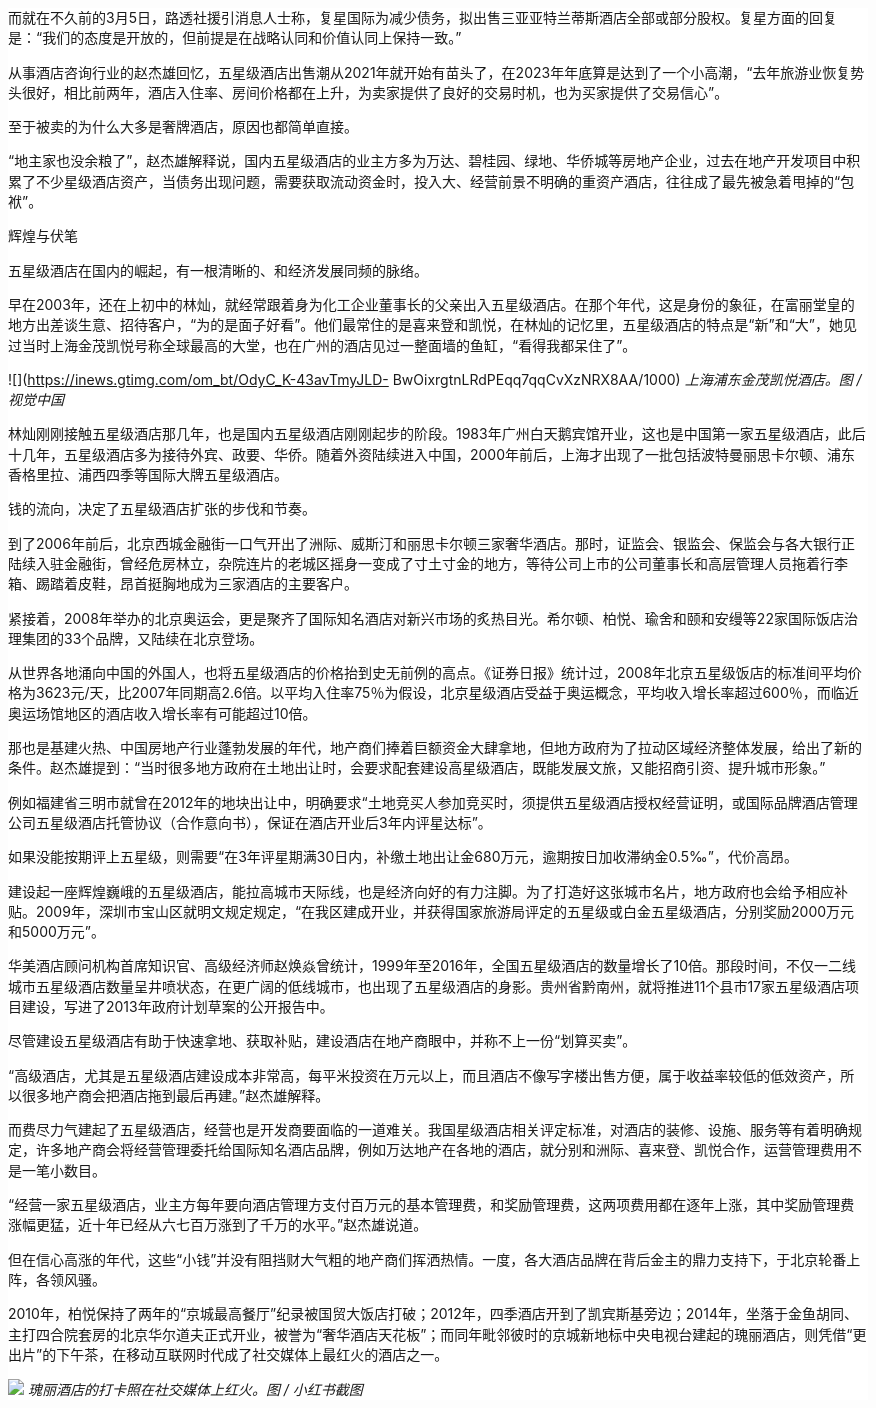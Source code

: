 而就在不久前的3月5日，路透社援引消息人士称，复星国际为减少债务，拟出售三亚亚特兰蒂斯酒店全部或部分股权。复星方面的回复是：“我们的态度是开放的，但前提是在战略认同和价值认同上保持一致。”

从事酒店咨询行业的赵杰雄回忆，五星级酒店出售潮从2021年就开始有苗头了，在2023年年底算是达到了一个小高潮，“去年旅游业恢复势头很好，相比前两年，酒店入住率、房间价格都在上升，为卖家提供了良好的交易时机，也为买家提供了交易信心”。

至于被卖的为什么大多是奢牌酒店，原因也都简单直接。

“地主家也没余粮了”，赵杰雄解释说，国内五星级酒店的业主方多为万达、碧桂园、绿地、华侨城等房地产企业，过去在地产开发项目中积累了不少星级酒店资产，当债务出现问题，需要获取流动资金时，投入大、经营前景不明确的重资产酒店，往往成了最先被急着甩掉的“包袱”。

辉煌与伏笔

五星级酒店在国内的崛起，有一根清晰的、和经济发展同频的脉络。

早在2003年，还在上初中的林灿，就经常跟着身为化工企业董事长的父亲出入五星级酒店。在那个年代，这是身份的象征，在富丽堂皇的地方出差谈生意、招待客户，“为的是面子好看”。他们最常住的是喜来登和凯悦，在林灿的记忆里，五星级酒店的特点是“新”和“大”，她见过当时上海金茂凯悦号称全球最高的大堂，也在广州的酒店见过一整面墙的鱼缸，“看得我都呆住了”。

![](https://inews.gtimg.com/om_bt/OdyC_K-43avTmyJLD-
BwOixrgtnLRdPEqq7qqCvXzNRX8AA/1000) _上海浦东金茂凯悦酒店。图 / 视觉中国_

林灿刚刚接触五星级酒店那几年，也是国内五星级酒店刚刚起步的阶段。1983年广州白天鹅宾馆开业，这也是中国第一家五星级酒店，此后十几年，五星级酒店多为接待外宾、政要、华侨。随着外资陆续进入中国，2000年前后，上海才出现了一批包括波特曼丽思卡尔顿、浦东香格里拉、浦西四季等国际大牌五星级酒店。

钱的流向，决定了五星级酒店扩张的步伐和节奏。

到了2006年前后，北京西城金融街一口气开出了洲际、威斯汀和丽思卡尔顿三家奢华酒店。那时，证监会、银监会、保监会与各大银行正陆续入驻金融街，曾经危房林立，杂院连片的老城区摇身一变成了寸土寸金的地方，等待公司上市的公司董事长和高层管理人员拖着行李箱、踢踏着皮鞋，昂首挺胸地成为三家酒店的主要客户。

紧接着，2008年举办的北京奥运会，更是聚齐了国际知名酒店对新兴市场的炙热目光。希尔顿、柏悦、瑜舍和颐和安缦等22家国际饭店治理集团的33个品牌，又陆续在北京登场。

从世界各地涌向中国的外国人，也将五星级酒店的价格抬到史无前例的高点。《证券日报》统计过，2008年北京五星级饭店的标准间平均价格为3623元/天，比2007年同期高2.6倍。以平均入住率75％为假设，北京星级酒店受益于奥运概念，平均收入增长率超过600％，而临近奥运场馆地区的酒店收入增长率有可能超过10倍。

那也是基建火热、中国房地产行业蓬勃发展的年代，地产商们捧着巨额资金大肆拿地，但地方政府为了拉动区域经济整体发展，给出了新的条件。赵杰雄提到：“当时很多地方政府在土地出让时，会要求配套建设高星级酒店，既能发展文旅，又能招商引资、提升城市形象。”

例如福建省三明市就曾在2012年的地块出让中，明确要求“土地竞买人参加竞买时，须提供五星级酒店授权经营证明，或国际品牌酒店管理公司五星级酒店托管协议（合作意向书），保证在酒店开业后3年内评星达标”。

如果没能按期评上五星级，则需要“在3年评星期满30日内，补缴土地出让金680万元，逾期按日加收滞纳金0.5‰”，代价高昂。

建设起一座辉煌巍峨的五星级酒店，能拉高城市天际线，也是经济向好的有力注脚。为了打造好这张城市名片，地方政府也会给予相应补贴。2009年，深圳市宝山区就明文规定规定，“在我区建成开业，并获得国家旅游局评定的五星级或白金五星级酒店，分别奖励2000万元和5000万元”。

华美酒店顾问机构首席知识官、高级经济师赵焕焱曾统计，1999年至2016年，全国五星级酒店的数量增长了10倍。那段时间，不仅一二线城市五星级酒店数量呈井喷状态，在更广阔的低线城市，也出现了五星级酒店的身影。贵州省黔南州，就将推进11个县市17家五星级酒店项目建设，写进了2013年政府计划草案的公开报告中。

尽管建设五星级酒店有助于快速拿地、获取补贴，建设酒店在地产商眼中，并称不上一份“划算买卖”。

“高级酒店，尤其是五星级酒店建设成本非常高，每平米投资在万元以上，而且酒店不像写字楼出售方便，属于收益率较低的低效资产，所以很多地产商会把酒店拖到最后再建。”赵杰雄解释。

而费尽力气建起了五星级酒店，经营也是开发商要面临的一道难关。我国星级酒店相关评定标准，对酒店的装修、设施、服务等有着明确规定，许多地产商会将经营管理委托给国际知名酒店品牌，例如万达地产在各地的酒店，就分别和洲际、喜来登、凯悦合作，运营管理费用不是一笔小数目。

“经营一家五星级酒店，业主方每年要向酒店管理方支付百万元的基本管理费，和奖励管理费，这两项费用都在逐年上涨，其中奖励管理费涨幅更猛，近十年已经从六七百万涨到了千万的水平。”赵杰雄说道。

但在信心高涨的年代，这些“小钱”并没有阻挡财大气粗的地产商们挥洒热情。一度，各大酒店品牌在背后金主的鼎力支持下，于北京轮番上阵，各领风骚。

2010年，柏悦保持了两年的“京城最高餐厅”纪录被国贸大饭店打破；2012年，四季酒店开到了凯宾斯基旁边；2014年，坐落于金鱼胡同、主打四合院套房的北京华尔道夫正式开业，被誉为“奢华酒店天花板”；而同年毗邻彼时的京城新地标中央电视台建起的瑰丽酒店，则凭借“更出片”的下午茶，在移动互联网时代成了社交媒体上最红火的酒店之一。

![](https://inews.gtimg.com/om_bt/OMRFs74s02g_i9iLi3uvjUhgjCM7HSm5TMaxYPpsAM62YAA/1000)
_瑰丽酒店的打卡照在社交媒体上红火。图 / 小红书截图_
